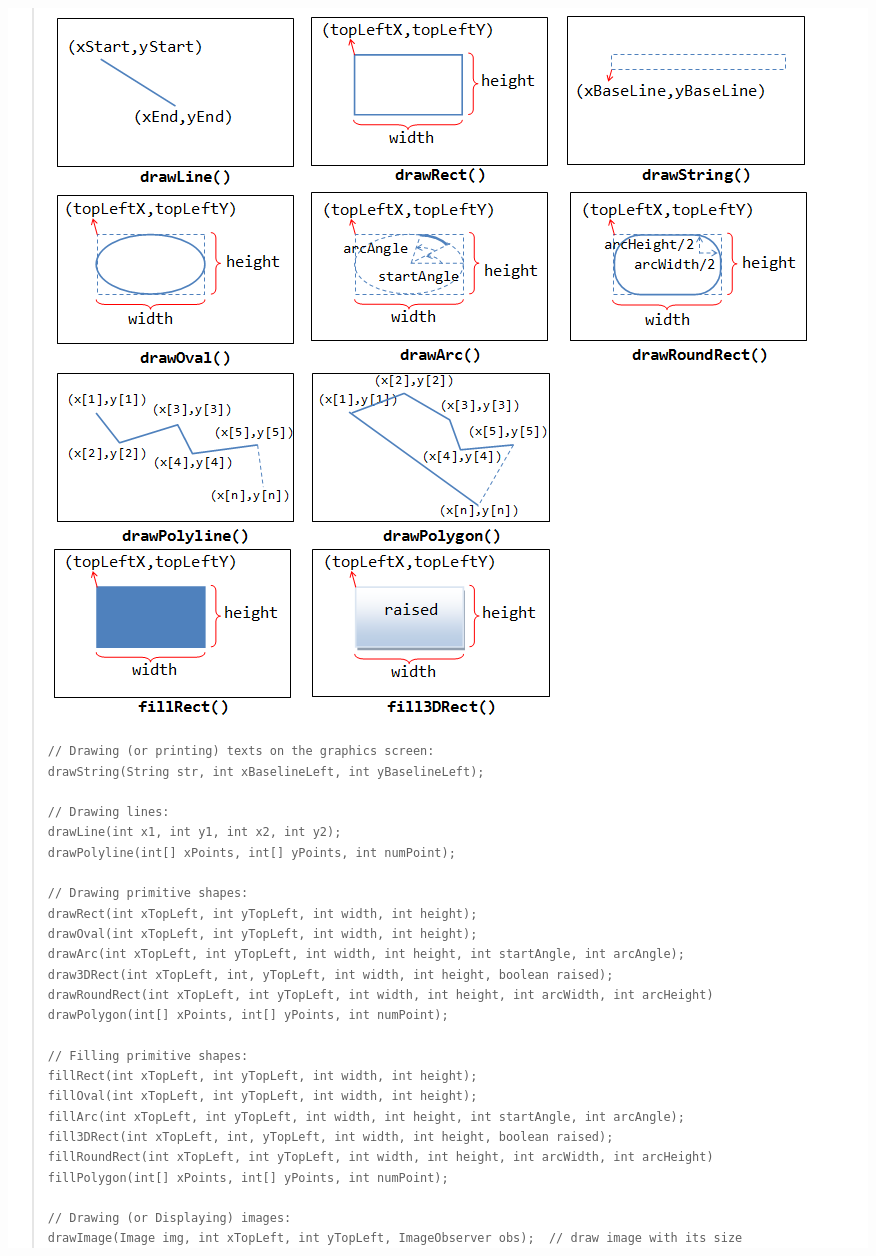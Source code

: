 > ![img](./img/graph.png)
> 
>     // Drawing (or printing) texts on the graphics screen:
>     drawString(String str, int xBaselineLeft, int yBaselineLeft);
>     
>     // Drawing lines:
>     drawLine(int x1, int y1, int x2, int y2);
>     drawPolyline(int[] xPoints, int[] yPoints, int numPoint);
>     
>     // Drawing primitive shapes:
>     drawRect(int xTopLeft, int yTopLeft, int width, int height);
>     drawOval(int xTopLeft, int yTopLeft, int width, int height);
>     drawArc(int xTopLeft, int yTopLeft, int width, int height, int startAngle, int arcAngle);
>     draw3DRect(int xTopLeft, int, yTopLeft, int width, int height, boolean raised);
>     drawRoundRect(int xTopLeft, int yTopLeft, int width, int height, int arcWidth, int arcHeight)
>     drawPolygon(int[] xPoints, int[] yPoints, int numPoint);
>     
>     // Filling primitive shapes:
>     fillRect(int xTopLeft, int yTopLeft, int width, int height);
>     fillOval(int xTopLeft, int yTopLeft, int width, int height);
>     fillArc(int xTopLeft, int yTopLeft, int width, int height, int startAngle, int arcAngle);
>     fill3DRect(int xTopLeft, int, yTopLeft, int width, int height, boolean raised);
>     fillRoundRect(int xTopLeft, int yTopLeft, int width, int height, int arcWidth, int arcHeight)
>     fillPolygon(int[] xPoints, int[] yPoints, int numPoint);
>     
>     // Drawing (or Displaying) images:
>     drawImage(Image img, int xTopLeft, int yTopLeft, ImageObserver obs);  // draw image with its size